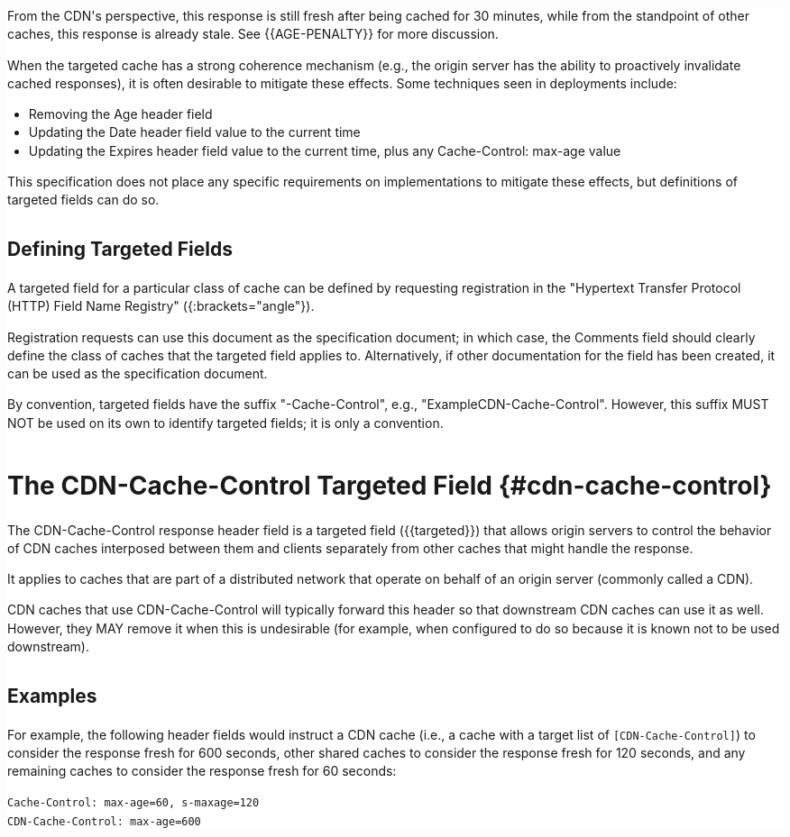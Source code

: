 From the CDN's perspective, this response is still fresh after being cached for 30 minutes, while from the standpoint of other caches, this response is already stale. See {{AGE-PENALTY}} for more discussion.

When the targeted cache has a strong coherence mechanism (e.g., the origin server has the ability to proactively invalidate cached responses), it is often desirable to mitigate these effects. Some techniques seen in deployments include:

* Removing the Age header field
* Updating the Date header field value to the current time
* Updating the Expires header field value to the current time, plus any Cache-Control: max-age value

This specification does not place any specific requirements on implementations to mitigate these effects, but definitions of targeted fields can do so.


## Defining Targeted Fields

A targeted field for a particular class of cache can be defined by requesting registration in the "Hypertext Transfer Protocol (HTTP) Field Name Registry" ([](https://www.iana.org/assignments/http-fields/){:brackets="angle"}).

Registration requests can use this document as the specification document; in which case, the Comments field should clearly define the class of caches that the targeted field applies to. Alternatively, if other documentation for the field has been created, it can be used as the specification document.

By convention, targeted fields have the suffix "-Cache-Control", e.g., "ExampleCDN-Cache-Control". However, this suffix MUST NOT be used on its own to identify targeted fields; it is only a convention.


# The CDN-Cache-Control Targeted Field {#cdn-cache-control}

The CDN-Cache-Control response header field is a targeted field ({{targeted}}) that allows origin servers to control the behavior of CDN caches interposed between them and clients separately from other caches that might handle the response.

It applies to caches that are part of a distributed network that operate on behalf of an origin server (commonly called a CDN).

CDN caches that use CDN-Cache-Control will typically forward this header so that downstream CDN caches can use it as well. However, they MAY remove it when this is undesirable (for example, when configured to do so because it is known not to be used downstream).


## Examples

For example, the following header fields would instruct a CDN cache (i.e., a cache with a target list of `[CDN-Cache-Control]`) to consider the response fresh for 600 seconds, other shared caches to consider the response fresh for 120 seconds, and any remaining caches to consider the response fresh for 60 seconds:

~~~ http-message
Cache-Control: max-age=60, s-maxage=120
CDN-Cache-Control: max-age=600
~~~
